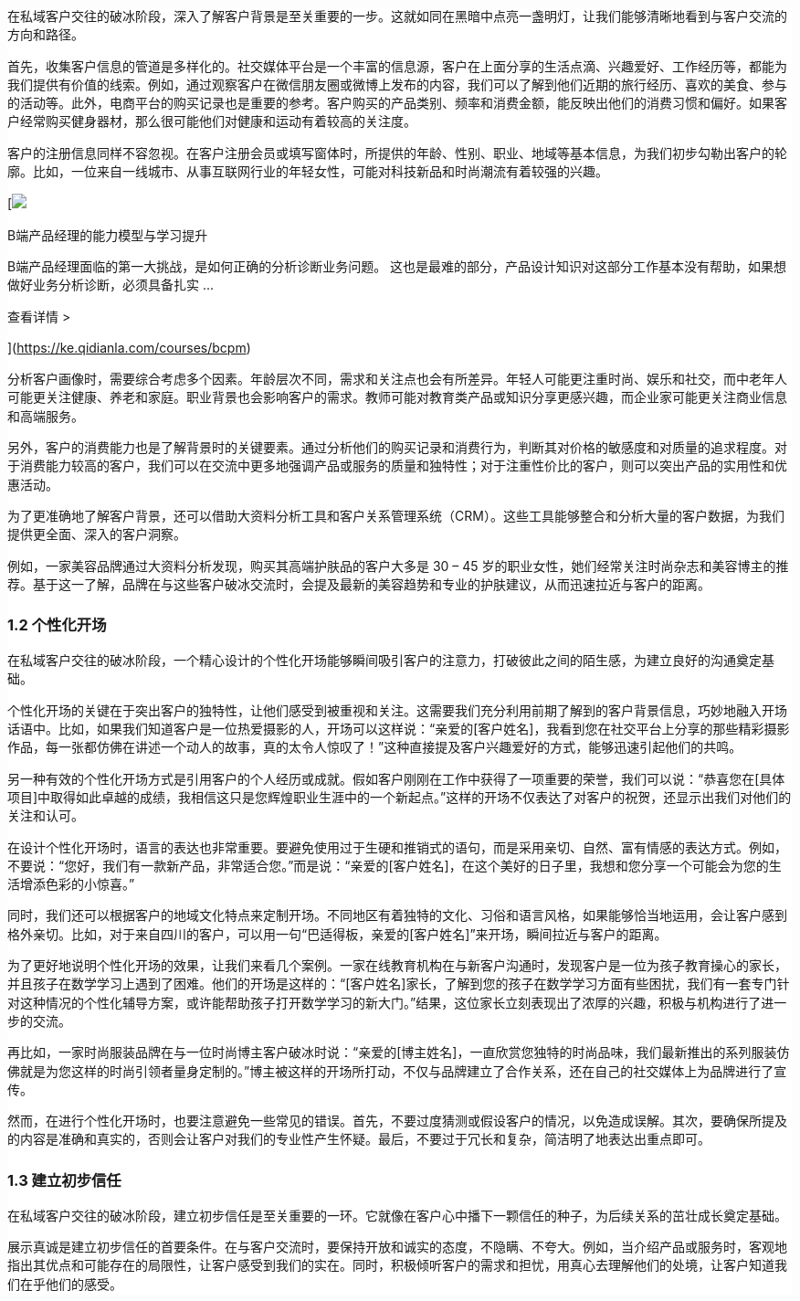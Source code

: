 在私域客户交往的破冰阶段，深入了解客户背景是至关重要的一步。这就如同在黑暗中点亮一盏明灯，让我们能够清晰地看到与客户交流的方向和路径。

首先，收集客户信息的管道是多样化的。社交媒体平台是一个丰富的信息源，客户在上面分享的生活点滴、兴趣爱好、工作经历等，都能为我们提供有价值的线索。例如，通过观察客户在微信朋友圈或微博上发布的内容，我们可以了解到他们近期的旅行经历、喜欢的美食、参与的活动等。此外，电商平台的购买记录也是重要的参考。客户购买的产品类别、频率和消费金额，能反映出他们的消费习惯和偏好。如果客户经常购买健身器材，那么很可能他们对健康和运动有着较高的关注度。

客户的注册信息同样不容忽视。在客户注册会员或填写窗体时，所提供的年龄、性别、职业、地域等基本信息，为我们初步勾勒出客户的轮廓。比如，一位来自一线城市、从事互联网行业的年轻女性，可能对科技新品和时尚潮流有着较强的兴趣。

[![](https://image.woshipm.com/2023/08/02/1554eea8-30e3-11ee-88e7-00163e0b5ff3.png)

B端产品经理的能力模型与学习提升

B端产品经理面临的第一大挑战，是如何正确的分析诊断业务问题。 这也是最难的部分，产品设计知识对这部分工作基本没有帮助，如果想做好业务分析诊断，必须具备扎实 ...

查看详情 >

](https://ke.qidianla.com/courses/bcpm)

分析客户画像时，需要综合考虑多个因素。年龄层次不同，需求和关注点也会有所差异。年轻人可能更注重时尚、娱乐和社交，而中老年人可能更关注健康、养老和家庭。职业背景也会影响客户的需求。教师可能对教育类产品或知识分享更感兴趣，而企业家可能更关注商业信息和高端服务。

另外，客户的消费能力也是了解背景时的关键要素。通过分析他们的购买记录和消费行为，判断其对价格的敏感度和对质量的追求程度。对于消费能力较高的客户，我们可以在交流中更多地强调产品或服务的质量和独特性；对于注重性价比的客户，则可以突出产品的实用性和优惠活动。

为了更准确地了解客户背景，还可以借助大资料分析工具和客户关系管理系统（CRM）。这些工具能够整合和分析大量的客户数据，为我们提供更全面、深入的客户洞察。

例如，一家美容品牌通过大资料分析发现，购买其高端护肤品的客户大多是 30 – 45 岁的职业女性，她们经常关注时尚杂志和美容博主的推荐。基于这一了解，品牌在与这些客户破冰交流时，会提及最新的美容趋势和专业的护肤建议，从而迅速拉近与客户的距离。

### 1.2 个性化开场

在私域客户交往的破冰阶段，一个精心设计的个性化开场能够瞬间吸引客户的注意力，打破彼此之间的陌生感，为建立良好的沟通奠定基础。

个性化开场的关键在于突出客户的独特性，让他们感受到被重视和关注。这需要我们充分利用前期了解到的客户背景信息，巧妙地融入开场话语中。比如，如果我们知道客户是一位热爱摄影的人，开场可以这样说：“亲爱的\[客户姓名\]，我看到您在社交平台上分享的那些精彩摄影作品，每一张都仿佛在讲述一个动人的故事，真的太令人惊叹了！”这种直接提及客户兴趣爱好的方式，能够迅速引起他们的共鸣。

另一种有效的个性化开场方式是引用客户的个人经历或成就。假如客户刚刚在工作中获得了一项重要的荣誉，我们可以说：“恭喜您在\[具体项目\]中取得如此卓越的成绩，我相信这只是您辉煌职业生涯中的一个新起点。”这样的开场不仅表达了对客户的祝贺，还显示出我们对他们的关注和认可。

在设计个性化开场时，语言的表达也非常重要。要避免使用过于生硬和推销式的语句，而是采用亲切、自然、富有情感的表达方式。例如，不要说：“您好，我们有一款新产品，非常适合您。”而是说：“亲爱的\[客户姓名\]，在这个美好的日子里，我想和您分享一个可能会为您的生活增添色彩的小惊喜。”

同时，我们还可以根据客户的地域文化特点来定制开场。不同地区有着独特的文化、习俗和语言风格，如果能够恰当地运用，会让客户感到格外亲切。比如，对于来自四川的客户，可以用一句“巴适得板，亲爱的\[客户姓名\]”来开场，瞬间拉近与客户的距离。

为了更好地说明个性化开场的效果，让我们来看几个案例。一家在线教育机构在与新客户沟通时，发现客户是一位为孩子教育操心的家长，并且孩子在数学学习上遇到了困难。他们的开场是这样的：“\[客户姓名\]家长，了解到您的孩子在数学学习方面有些困扰，我们有一套专门针对这种情况的个性化辅导方案，或许能帮助孩子打开数学学习的新大门。”结果，这位家长立刻表现出了浓厚的兴趣，积极与机构进行了进一步的交流。

再比如，一家时尚服装品牌在与一位时尚博主客户破冰时说：“亲爱的\[博主姓名\]，一直欣赏您独特的时尚品味，我们最新推出的系列服装仿佛就是为您这样的时尚引领者量身定制的。”博主被这样的开场所打动，不仅与品牌建立了合作关系，还在自己的社交媒体上为品牌进行了宣传。

然而，在进行个性化开场时，也要注意避免一些常见的错误。首先，不要过度猜测或假设客户的情况，以免造成误解。其次，要确保所提及的内容是准确和真实的，否则会让客户对我们的专业性产生怀疑。最后，不要过于冗长和复杂，简洁明了地表达出重点即可。

### 1.3 建立初步信任

在私域客户交往的破冰阶段，建立初步信任是至关重要的一环。它就像在客户心中播下一颗信任的种子，为后续关系的茁壮成长奠定基础。

展示真诚是建立初步信任的首要条件。在与客户交流时，要保持开放和诚实的态度，不隐瞒、不夸大。例如，当介绍产品或服务时，客观地指出其优点和可能存在的局限性，让客户感受到我们的实在。同时，积极倾听客户的需求和担忧，用真心去理解他们的处境，让客户知道我们在乎他们的感受。
